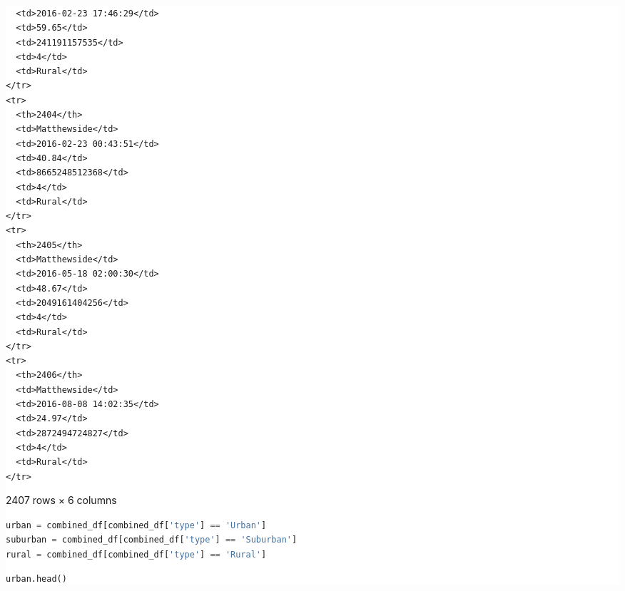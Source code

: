       <td>2016-02-23 17:46:29</td>
      <td>59.65</td>
      <td>241191157535</td>
      <td>4</td>
      <td>Rural</td>
    </tr>
    <tr>
      <th>2404</th>
      <td>Matthewside</td>
      <td>2016-02-23 00:43:51</td>
      <td>40.84</td>
      <td>8665248512368</td>
      <td>4</td>
      <td>Rural</td>
    </tr>
    <tr>
      <th>2405</th>
      <td>Matthewside</td>
      <td>2016-05-18 02:00:30</td>
      <td>48.67</td>
      <td>2049161404256</td>
      <td>4</td>
      <td>Rural</td>
    </tr>
    <tr>
      <th>2406</th>
      <td>Matthewside</td>
      <td>2016-08-08 14:02:35</td>
      <td>24.97</td>
      <td>2872494724827</td>
      <td>4</td>
      <td>Rural</td>
    </tr>
  </tbody>
</table>
<p>2407 rows × 6 columns</p>
</div>




```python
urban = combined_df[combined_df['type'] == 'Urban']
suburban = combined_df[combined_df['type'] == 'Suburban']
rural = combined_df[combined_df['type'] == 'Rural']
```


```python
urban.head()
```




<div>
<style>
    .dataframe thead tr:only-child th {
        text-align: right;
    }
